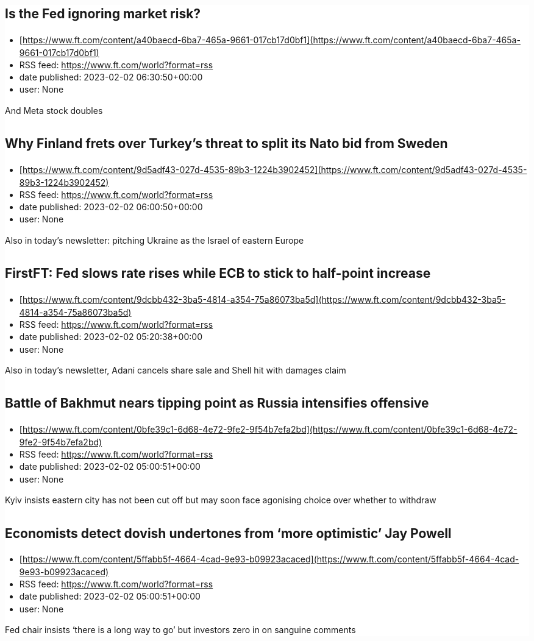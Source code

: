 ## Is the Fed ignoring market risk?
 - [https://www.ft.com/content/a40baecd-6ba7-465a-9661-017cb17d0bf1](https://www.ft.com/content/a40baecd-6ba7-465a-9661-017cb17d0bf1)
 - RSS feed: https://www.ft.com/world?format=rss
 - date published: 2023-02-02 06:30:50+00:00
 - user: None

And Meta stock doubles

## Why Finland frets over Turkey’s threat to split its Nato bid from Sweden
 - [https://www.ft.com/content/9d5adf43-027d-4535-89b3-1224b3902452](https://www.ft.com/content/9d5adf43-027d-4535-89b3-1224b3902452)
 - RSS feed: https://www.ft.com/world?format=rss
 - date published: 2023-02-02 06:00:50+00:00
 - user: None

Also in today’s newsletter: pitching Ukraine as the Israel of eastern Europe

## FirstFT: Fed slows rate rises while ECB to stick to half-point increase
 - [https://www.ft.com/content/9dcbb432-3ba5-4814-a354-75a86073ba5d](https://www.ft.com/content/9dcbb432-3ba5-4814-a354-75a86073ba5d)
 - RSS feed: https://www.ft.com/world?format=rss
 - date published: 2023-02-02 05:20:38+00:00
 - user: None

Also in today’s newsletter, Adani cancels share sale and Shell hit with damages claim

## Battle of Bakhmut nears tipping point as Russia intensifies offensive
 - [https://www.ft.com/content/0bfe39c1-6d68-4e72-9fe2-9f54b7efa2bd](https://www.ft.com/content/0bfe39c1-6d68-4e72-9fe2-9f54b7efa2bd)
 - RSS feed: https://www.ft.com/world?format=rss
 - date published: 2023-02-02 05:00:51+00:00
 - user: None

Kyiv insists eastern city has not been cut off but may soon face agonising choice over whether to withdraw

## Economists detect dovish undertones from ‘more optimistic’ Jay Powell
 - [https://www.ft.com/content/5ffabb5f-4664-4cad-9e93-b09923acaced](https://www.ft.com/content/5ffabb5f-4664-4cad-9e93-b09923acaced)
 - RSS feed: https://www.ft.com/world?format=rss
 - date published: 2023-02-02 05:00:51+00:00
 - user: None

Fed chair insists ‘there is a long way to go’ but investors zero in on sanguine comments
